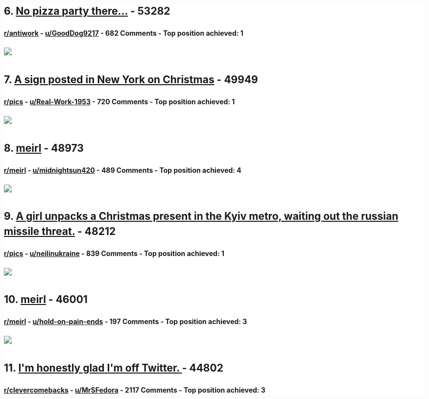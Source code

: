 ## 6. [No pizza party there…](http://reddit.com/r/antiwork/comments/1hm88wy/no_pizza_party_there/) - 53282
#### [r/antiwork](http://reddit.com/r/antiwork) - [u/GoodDog9217](http://reddit.com/u/GoodDog9217) - 682 Comments - Top position achieved: 1

<a href="https://i.redd.it/owh3lp7c029e1.jpeg"><img src="https://b.thumbs.redditmedia.com/ySM5t3lTL51Ox_hY5KNt1ByGl4ZWdaWRL8IRhp9Xeio.jpg"></img></a>

## 7. [A sign posted in New York on Christmas](http://reddit.com/r/pics/comments/1hmcca6/a_sign_posted_in_new_york_on_christmas/) - 49949
#### [r/pics](http://reddit.com/r/pics) - [u/Real-Work-1953](http://reddit.com/u/Real-Work-1953) - 720 Comments - Top position achieved: 1

<a href="https://i.redd.it/ywmq9vb8439e1.jpeg"><img src="https://b.thumbs.redditmedia.com/1-_qpzMgoi1gHOXyrcEwK2Yk-9Trlvwei_w-YC6KXqw.jpg"></img></a>

## 8. [meirl](http://reddit.com/r/meirl/comments/1hm7d2h/meirl/) - 48973
#### [r/meirl](http://reddit.com/r/meirl) - [u/midnightsun420](http://reddit.com/u/midnightsun420) - 489 Comments - Top position achieved: 4

<a href="https://i.redd.it/ftxw7bpyr19e1.jpeg"><img src="https://b.thumbs.redditmedia.com/pM0QXrrDkhK1SIKfQrPK-G6v6xel_lfQ8ztP0SjoWBA.jpg"></img></a>

## 9. [A girl unpacks a Christmas present in the Kyiv metro, waiting out the russian missile threat.](http://reddit.com/r/pics/comments/1hlvibj/a_girl_unpacks_a_christmas_present_in_the_kyiv/) - 48212
#### [r/pics](http://reddit.com/r/pics) - [u/neilinukraine](http://reddit.com/u/neilinukraine) - 839 Comments - Top position achieved: 1

<a href="https://i.redd.it/bjxnporgxx8e1.jpeg"><img src="https://a.thumbs.redditmedia.com/nQBF1Tbxb9nGZvFqFA9VbJkyLt2RvotETvrJ6S1HIB4.jpg"></img></a>

## 10. [meirl](http://reddit.com/r/meirl/comments/1hm2c8e/meirl/) - 46001
#### [r/meirl](http://reddit.com/r/meirl) - [u/hold-on-pain-ends](http://reddit.com/u/hold-on-pain-ends) - 197 Comments - Top position achieved: 3

<a href="https://i.redd.it/zwg8rfs1g09e1.jpeg"><img src="https://b.thumbs.redditmedia.com/2AAP62SKffft1lRfnrdwUilI2xD88QGa9cJyl5gVV_Y.jpg"></img></a>

## 11. [I'm honestly glad I'm off Twitter. ](http://reddit.com/r/clevercomebacks/comments/1hm0jh8/im_honestly_glad_im_off_twitter/) - 44802
#### [r/clevercomebacks](http://reddit.com/r/clevercomebacks) - [u/MrSFedora](http://reddit.com/u/MrSFedora) - 2117 Comments - Top position achieved: 3
